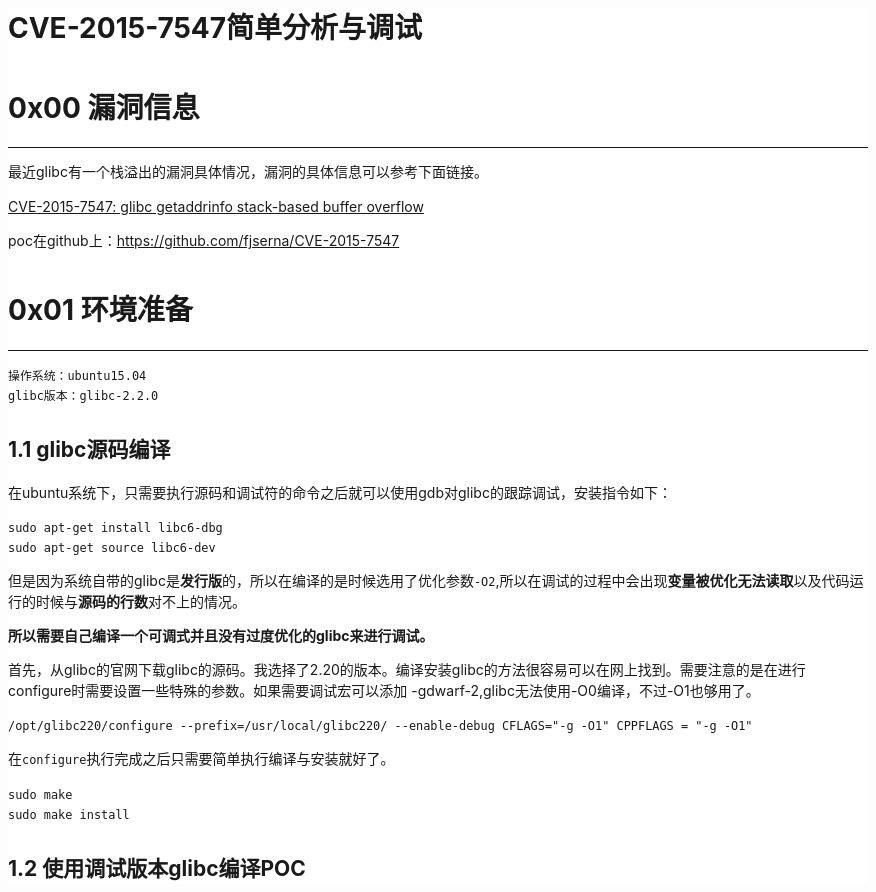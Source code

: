 # CVE-2015-7547简单分析与调试

0x00 漏洞信息
=========

* * *

最近glibc有一个栈溢出的漏洞具体情况，漏洞的具体信息可以参考下面链接。

[CVE-2015-7547: glibc getaddrinfo stack-based buffer overflow](https://googleonlinesecurity.blogspot.com/2016/02/cve-2015-7547-glibc-getaddrinfo-stack.html)

poc在github上：https://github.com/fjserna/CVE-2015-7547

0x01 环境准备
=========

* * *

```
操作系统：ubuntu15.04
glibc版本：glibc-2.2.0

```

1.1 glibc源码编译
-------------

在ubuntu系统下，只需要执行源码和调试符的命令之后就可以使用gdb对glibc的跟踪调试，安装指令如下：

```
sudo apt-get install libc6-dbg
sudo apt-get source libc6-dev

```

但是因为系统自带的glibc是**发行版**的，所以在编译的是时候选用了优化参数`-O2`,所以在调试的过程中会出现**变量被优化无法读取**以及代码运行的时候与**源码的行数**对不上的情况。

**所以需要自己编译一个可调式并且没有过度优化的glibc来进行调试。**

首先，从glibc的官网下载glibc的源码。我选择了2.20的版本。编译安装glibc的方法很容易可以在网上找到。需要注意的是在进行configure时需要设置一些特殊的参数。如果需要调试宏可以添加 -gdwarf-2,glibc无法使用-O0编译，不过-O1也够用了。

```
/opt/glibc220/configure --prefix=/usr/local/glibc220/ --enable-debug CFLAGS="-g -O1" CPPFLAGS = "-g -O1"

```

在`configure`执行完成之后只需要简单执行编译与安装就好了。

```
sudo make
sudo make install

```

1.2 使用调试版本glibc编译POC
--------------------
